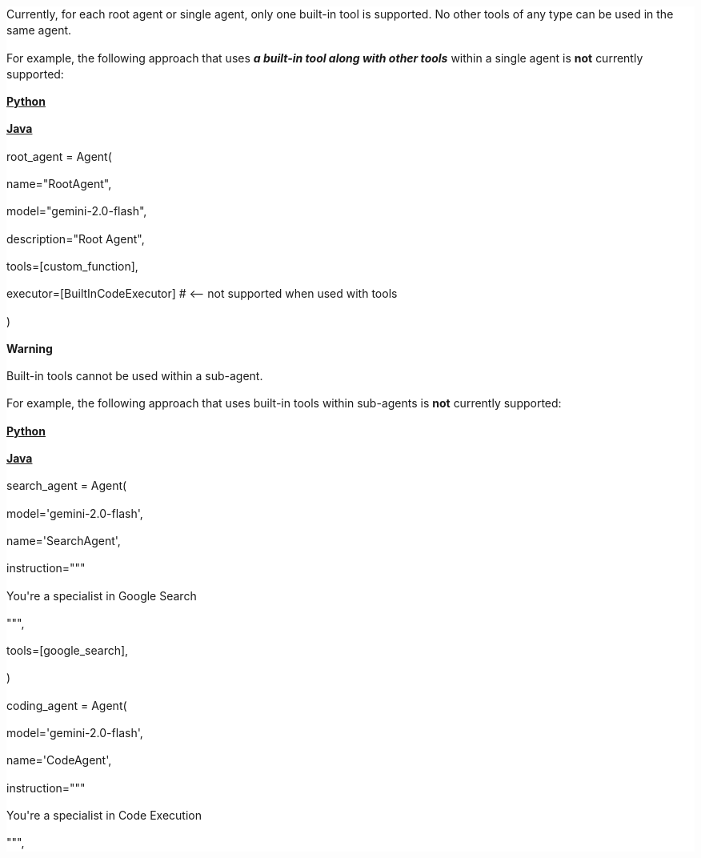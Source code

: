 Currently, for each root agent or single agent, only one built-in tool
is supported. No other tools of any type can be used in the same agent.

For example, the following approach that uses ***a built-in tool along
with other tools*** within a single agent is **not** currently
supported:

[**Python**](https://google.github.io/adk-docs/tools/built-in-tools/%23python_3)

[**Java**](https://google.github.io/adk-docs/tools/built-in-tools/%23java_3)

root_agent = Agent(

name=\"RootAgent\",

model=\"gemini-2.0-flash\",

description=\"Root Agent\",

tools=\[custom_function\],

executor=\[BuiltInCodeExecutor\] \# \<\-- not supported when used with
tools

)

**Warning**

Built-in tools cannot be used within a sub-agent.

For example, the following approach that uses built-in tools within
sub-agents is **not** currently supported:

[**Python**](https://google.github.io/adk-docs/tools/built-in-tools/%23python_4)

[**Java**](https://google.github.io/adk-docs/tools/built-in-tools/%23java_4)

search_agent = Agent(

model=\'gemini-2.0-flash\',

name=\'SearchAgent\',

instruction=\"\"\"

You\'re a specialist in Google Search

\"\"\",

tools=\[google_search\],

)

coding_agent = Agent(

model=\'gemini-2.0-flash\',

name=\'CodeAgent\',

instruction=\"\"\"

You\'re a specialist in Code Execution

\"\"\",
